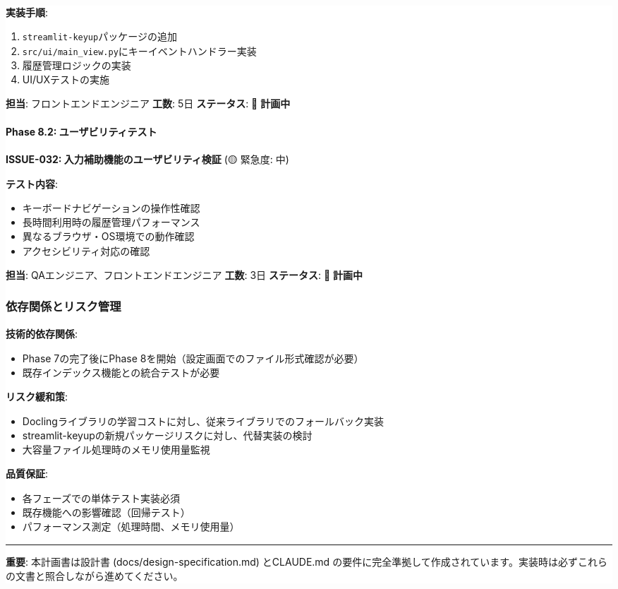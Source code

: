 **実装手順**:

1. `streamlit-keyup`パッケージの追加
2. `src/ui/main_view.py`にキーイベントハンドラー実装
3. 履歴管理ロジックの実装
4. UI/UXテストの実施

**担当**: フロントエンドエンジニア
**工数**: 5日
**ステータス**: 🔄 **計画中**

#### Phase 8.2: ユーザビリティテスト

**ISSUE-032: 入力補助機能のユーザビリティ検証** (🟡 緊急度: 中)

**テスト内容**:

- キーボードナビゲーションの操作性確認
- 長時間利用時の履歴管理パフォーマンス
- 異なるブラウザ・OS環境での動作確認
- アクセシビリティ対応の確認

**担当**: QAエンジニア、フロントエンドエンジニア
**工数**: 3日
**ステータス**: 🔄 **計画中**

### 依存関係とリスク管理

**技術的依存関係**:

- Phase 7の完了後にPhase 8を開始（設定画面でのファイル形式確認が必要）
- 既存インデックス機能との統合テストが必要

**リスク緩和策**:

- Doclingライブラリの学習コストに対し、従来ライブラリでのフォールバック実装
- streamlit-keyupの新規パッケージリスクに対し、代替実装の検討
- 大容量ファイル処理時のメモリ使用量監視

**品質保証**:

- 各フェーズでの単体テスト実装必須
- 既存機能への影響確認（回帰テスト）
- パフォーマンス測定（処理時間、メモリ使用量）

---

**重要**: 本計画書は設計書 (docs/design-specification.md) とCLAUDE.md の要件に完全準拠して作成されています。実装時は必ずこれらの文書と照合しながら進めてください。

